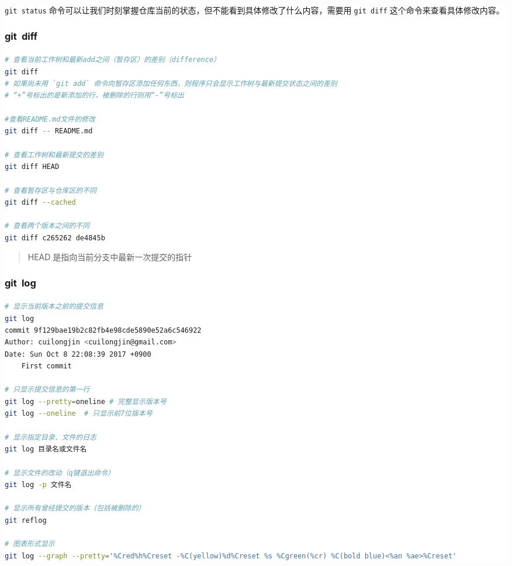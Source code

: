 `git status` 命令可以让我们时刻掌握仓库当前的状态，但不能看到具体修改了什么内容，需要用 `git diff` 这个命令来查看具体修改内容。

### git diff

```bash
# 查看当前工作树和最新add之间（暂存区）的差别（difference）
git diff
# 如果尚未用 `git add` 命令向暂存区添加任何东西，则程序只会显示工作树与最新提交状态之间的差别
# “+”号标出的是新添加的行，被删除的行则用“-”号标出

#查看README.md文件的修改
git diff -- README.md

# 查看工作树和最新提交的差别
git diff HEAD

# 查看暂存区与仓库区的不同
git diff --cached

# 查看两个版本之间的不同
git diff c265262 de4845b
```

> HEAD 是指向当前分支中最新一次提交的指针

### git log

```bash
# 显示当前版本之前的提交信息
git log
commit 9f129bae19b2c82fb4e98cde5890e52a6c546922
Author: cuilongjin <cuilongjin@gmail.com>
Date: Sun Oct 8 22:08:39 2017 +0900
    First commit

# 只显示提交信息的第一行
git log --pretty=oneline # 完整显示版本号
git log --oneline  # 只显示前7位版本号

# 显示指定目录、文件的日志
git log 目录名或文件名

# 显示文件的改动（q键退出命令）
git log -p 文件名

# 显示所有曾经提交的版本（包括被删除的）
git reflog

# 图表形式显示
git log --graph --pretty='%Cred%h%Creset -%C(yellow)%d%Creset %s %Cgreen(%cr) %C(bold blue)<%an %ae>%Creset'
```
